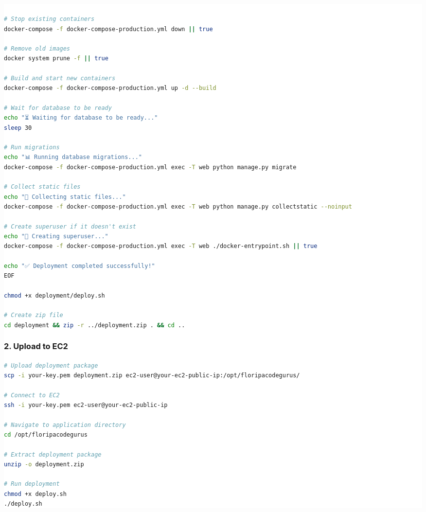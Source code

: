 ```bash

# Stop existing containers
docker-compose -f docker-compose-production.yml down || true

# Remove old images
docker system prune -f || true

# Build and start new containers
docker-compose -f docker-compose-production.yml up -d --build

# Wait for database to be ready
echo "⏳ Waiting for database to be ready..."
sleep 30

# Run migrations
echo "📊 Running database migrations..."
docker-compose -f docker-compose-production.yml exec -T web python manage.py migrate

# Collect static files
echo "📁 Collecting static files..."
docker-compose -f docker-compose-production.yml exec -T web python manage.py collectstatic --noinput

# Create superuser if it doesn't exist
echo "👤 Creating superuser..."
docker-compose -f docker-compose-production.yml exec -T web ./docker-entrypoint.sh || true

echo "✅ Deployment completed successfully!"
EOF

chmod +x deployment/deploy.sh

# Create zip file
cd deployment && zip -r ../deployment.zip . && cd ..
```

### 2. Upload to EC2

```bash
# Upload deployment package
scp -i your-key.pem deployment.zip ec2-user@your-ec2-public-ip:/opt/floripacodegurus/

# Connect to EC2
ssh -i your-key.pem ec2-user@your-ec2-public-ip

# Navigate to application directory
cd /opt/floripacodegurus

# Extract deployment package
unzip -o deployment.zip

# Run deployment
chmod +x deploy.sh
./deploy.sh
```
